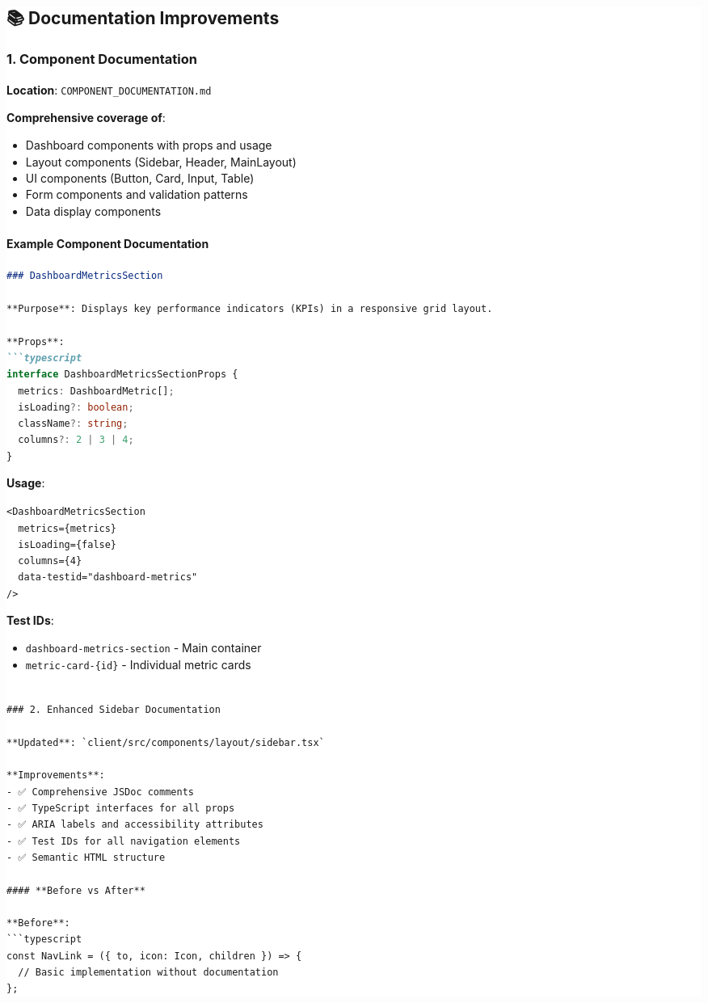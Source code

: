 ## 📚 Documentation Improvements

### 1. Component Documentation

**Location**: `COMPONENT_DOCUMENTATION.md`

**Comprehensive coverage of**:
- Dashboard components with props and usage
- Layout components (Sidebar, Header, MainLayout)
- UI components (Button, Card, Input, Table)
- Form components and validation patterns
- Data display components

#### **Example Component Documentation**
```markdown
### DashboardMetricsSection

**Purpose**: Displays key performance indicators (KPIs) in a responsive grid layout.

**Props**:
```typescript
interface DashboardMetricsSectionProps {
  metrics: DashboardMetric[];
  isLoading?: boolean;
  className?: string;
  columns?: 2 | 3 | 4;
}
```

**Usage**:
```tsx
<DashboardMetricsSection 
  metrics={metrics}
  isLoading={false}
  columns={4}
  data-testid="dashboard-metrics"
/>
```

**Test IDs**:
- `dashboard-metrics-section` - Main container
- `metric-card-{id}` - Individual metric cards
```

### 2. Enhanced Sidebar Documentation

**Updated**: `client/src/components/layout/sidebar.tsx`

**Improvements**:
- ✅ Comprehensive JSDoc comments
- ✅ TypeScript interfaces for all props
- ✅ ARIA labels and accessibility attributes
- ✅ Test IDs for all navigation elements
- ✅ Semantic HTML structure

#### **Before vs After**

**Before**:
```typescript
const NavLink = ({ to, icon: Icon, children }) => {
  // Basic implementation without documentation
};
```
